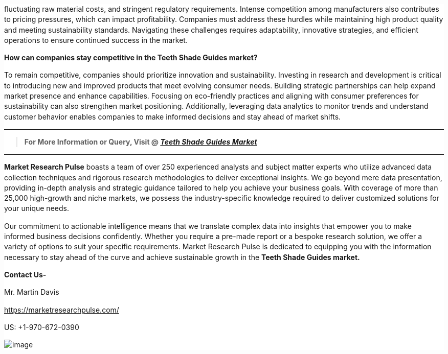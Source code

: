 fluctuating raw material costs, and stringent regulatory requirements. Intense competition among manufacturers also contributes to pricing pressures, which can impact profitability. Companies must address these hurdles while maintaining high product quality and meeting sustainability standards. Navigating these challenges requires adaptability, innovative strategies, and efficient operations to ensure continued success in the market.</p><p><strong>How can companies stay competitive in the Teeth Shade Guides market?</strong></p><p>To remain competitive, companies should prioritize innovation and sustainability. Investing in research and development is critical to introducing new and improved products that meet evolving consumer needs. Building strategic partnerships can help expand market presence and enhance capabilities. Focusing on eco-friendly practices and aligning with consumer preferences for sustainability can also strengthen market positioning. Additionally, leveraging data analytics to monitor trends and understand customer behavior enables companies to make informed decisions and stay ahead of market shifts.</p><hr /><blockquote><p><strong>For More Information or Query, Visit @&nbsp;<em><a href="https://marketresearchpulse.com/report/8902/teeth-shade-guides-market?utm_source=Linkedin&utm_medium=0115">Teeth Shade Guides Market</a></em></strong></p></blockquote><hr /><p><strong>Market Research Pulse</strong> boasts a team of over 250 experienced analysts and subject matter experts who utilize advanced data collection techniques and rigorous research methodologies to deliver exceptional insights. We go beyond mere data presentation, providing in-depth analysis and strategic guidance tailored to help you achieve your business goals. With coverage of more than 25,000 high-growth and niche markets, we possess the industry-specific knowledge required to deliver customized solutions for your unique needs.</p><p>Our commitment to actionable intelligence means that we translate complex data into insights that empower you to make informed business decisions confidently. Whether you require a pre-made report or a bespoke research solution, we offer a variety of options to suit your specific requirements. Market Research Pulse is dedicated to equipping you with the information necessary to stay ahead of the curve and achieve sustainable growth in the <strong>Teeth Shade Guides market.</strong></p><p><strong>Contact Us-</strong></p><p>Mr. Martin Davis</p><p>https://marketresearchpulse.com/</p><p>US: +1-970-672-0390</p>
![image](https://github.com/user-attachments/assets/4308dfd5-d20f-4b10-bca3-49eaeb37db2e)
